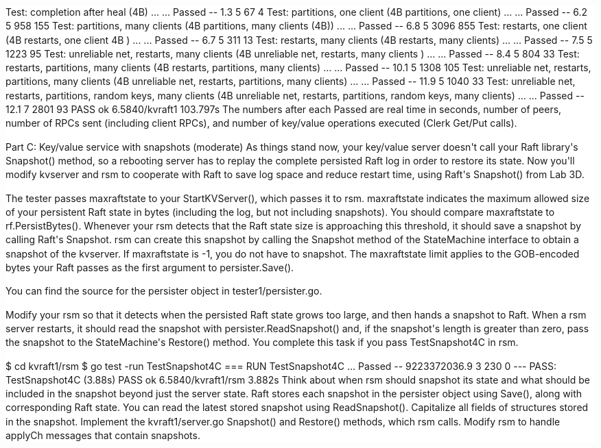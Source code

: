 Test: completion after heal (4B) ...
  ... Passed --   1.3  5    67    4
Test: partitions, one client (4B partitions, one client) ...
  ... Passed --   6.2  5   958  155
Test: partitions, many clients (4B partitions, many clients (4B)) ...
  ... Passed --   6.8  5  3096  855
Test: restarts, one client (4B restarts, one client 4B ) ...
  ... Passed --   6.7  5   311   13
Test: restarts, many clients (4B restarts, many clients) ...
  ... Passed --   7.5  5  1223   95
Test: unreliable net, restarts, many clients (4B unreliable net, restarts, many clients ) ...
  ... Passed --   8.4  5   804   33
Test: restarts, partitions, many clients (4B restarts, partitions, many clients) ...
  ... Passed --  10.1  5  1308  105
Test: unreliable net, restarts, partitions, many clients (4B unreliable net, restarts, partitions, many clients) ...
  ... Passed --  11.9  5  1040   33
Test: unreliable net, restarts, partitions, random keys, many clients (4B unreliable net, restarts, partitions, random keys, many clients) ...
  ... Passed --  12.1  7  2801   93
PASS
ok      6.5840/kvraft1  103.797s
The numbers after each Passed are real time in seconds, number of peers, number of RPCs sent (including client RPCs), and number of key/value operations executed (Clerk Get/Put calls).

Part C: Key/value service with snapshots (moderate)
As things stand now, your key/value server doesn't call your Raft library's Snapshot() method, so a rebooting server has to replay the complete persisted Raft log in order to restore its state. Now you'll modify kvserver and rsm to cooperate with Raft to save log space and reduce restart time, using Raft's Snapshot() from Lab 3D.

The tester passes maxraftstate to your StartKVServer(), which passes it to rsm. maxraftstate indicates the maximum allowed size of your persistent Raft state in bytes (including the log, but not including snapshots). You should compare maxraftstate to rf.PersistBytes(). Whenever your rsm detects that the Raft state size is approaching this threshold, it should save a snapshot by calling Raft's Snapshot. rsm can create this snapshot by calling the Snapshot method of the StateMachine interface to obtain a snapshot of the kvserver. If maxraftstate is -1, you do not have to snapshot. The maxraftstate limit applies to the GOB-encoded bytes your Raft passes as the first argument to persister.Save().

You can find the source for the persister object in tester1/persister.go.

Modify your rsm so that it detects when the persisted Raft state grows too large, and then hands a snapshot to Raft. When a rsm server restarts, it should read the snapshot with persister.ReadSnapshot() and, if the snapshot's length is greater than zero, pass the snapshot to the StateMachine's Restore() method. You complete this task if you pass TestSnapshot4C in rsm.

$ cd kvraft1/rsm
$ go test -run TestSnapshot4C
=== RUN   TestSnapshot4C
  ... Passed --  9223372036.9  3   230    0
--- PASS: TestSnapshot4C (3.88s)
PASS
ok      6.5840/kvraft1/rsm      3.882s
Think about when rsm should snapshot its state and what should be included in the snapshot beyond just the server state. Raft stores each snapshot in the persister object using Save(), along with corresponding Raft state. You can read the latest stored snapshot using ReadSnapshot().
Capitalize all fields of structures stored in the snapshot.
Implement the kvraft1/server.go Snapshot() and Restore() methods, which rsm calls. Modify rsm to handle applyCh messages that contain snapshots.
